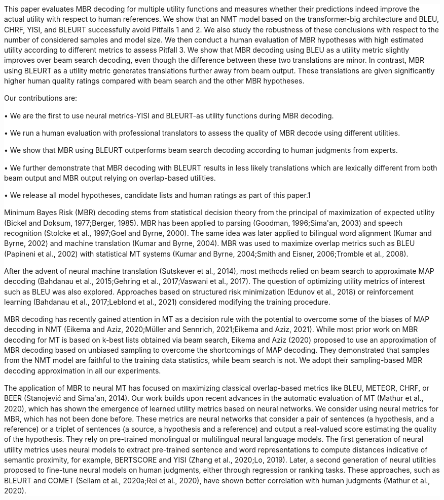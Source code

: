 This paper evaluates MBR decoding for multiple utility functions and measures whether their predictions indeed improve the actual utility with respect to human references. We show that an NMT model based on the transformer-big architecture and BLEU, CHRF, YISI, and BLEURT successfully avoid Pitfalls 1 and 2. We also study the robustness of these conclusions with respect to the number of considered samples and model size. We then conduct a human evaluation of MBR hypotheses with high estimated utility according to different metrics to assess Pitfall 3. We show that MBR decoding using BLEU as a utility metric slightly improves over beam search decoding, even though the difference between these two translations are minor. In contrast, MBR using BLEURT as a utility metric generates translations further away from beam output. These translations are given significantly higher human quality ratings compared with beam search and the other MBR hypotheses.

Our contributions are:

• We are the first to use neural metrics-YISI and BLEURT-as utility functions during MBR decoding.

• We run a human evaluation with professional translators to assess the quality of MBR decode using different utilities.

• We show that MBR using BLEURT outperforms beam search decoding according to human judgments from experts.

• We further demonstrate that MBR decoding with BLEURT results in less likely translations which are lexically different from both beam output and MBR output relying on overlap-based utilities.

• We release all model hypotheses, candidate lists and human ratings as part of this paper.1 

Minimum Bayes Risk (MBR) decoding stems from statistical decision theory from the principal of maximization of expected utility (Bickel and Doksum, 1977;Berger, 1985). MBR has been applied to parsing (Goodman, 1996;Sima'an, 2003) and speech recognition (Stolcke et al., 1997;Goel and Byrne, 2000). The same idea was later applied to bilingual word alignment (Kumar and Byrne, 2002) and machine translation (Kumar and Byrne, 2004). MBR was used to maximize overlap metrics such as BLEU (Papineni et al., 2002) with statistical MT systems (Kumar and Byrne, 2004;Smith and Eisner, 2006;Tromble et al., 2008).

After the advent of neural machine translation (Sutskever et al., 2014), most methods relied on beam search to approximate MAP decoding (Bahdanau et al., 2015;Gehring et al., 2017;Vaswani et al., 2017). The question of optimizing utility metrics of interest such as BLEU was also explored. Approaches based on structured risk minimization (Edunov et al., 2018) or reinforcement learning (Bahdanau et al., 2017;Leblond et al., 2021) considered modifying the training procedure.

MBR decoding has recently gained attention in MT as a decision rule with the potential to overcome some of the biases of MAP decoding in NMT (Eikema and Aziz, 2020;Müller and Sennrich, 2021;Eikema and Aziz, 2021). While most prior work on MBR decoding for MT is based on k-best lists obtained via beam search, Eikema and Aziz (2020) proposed to use an approximation of MBR decoding based on unbiased sampling to overcome the shortcomings of MAP decoding. They demonstrated that samples from the NMT model are faithful to the training data statistics, while beam search is not. We adopt their sampling-based MBR decoding approximation in all our experiments.

The application of MBR to neural MT has focused on maximizing classical overlap-based metrics like BLEU, METEOR, CHRF, or BEER (Stanojević and Sima'an, 2014). Our work builds upon recent advances in the automatic evaluation of MT (Mathur et al., 2020), which has shown the emergence of learned utility metrics based on neural networks. We consider using neural metrics for MBR, which has not been done before. These metrics are neural networks that consider a pair of sentences (a hypothesis, and a reference) or a triplet of sentences (a source, a hypothesis and a reference) and output a real-valued score estimating the quality of the hypothesis. They rely on pre-trained monolingual or multilingual neural language models. The first generation of neural utility metrics uses neural models to extract pre-trained sentence and word representations to compute distances indicative of semantic proximity, for example, BERTSCORE and YISI (Zhang et al., 2020;Lo, 2019). Later, a second generation of neural utilities proposed to fine-tune neural models on human judgments, either through regression or ranking tasks. These approaches, such as BLEURT and COMET (Sellam et al., 2020a;Rei et al., 2020), have shown better correlation with human judgments (Mathur et al., 2020).
